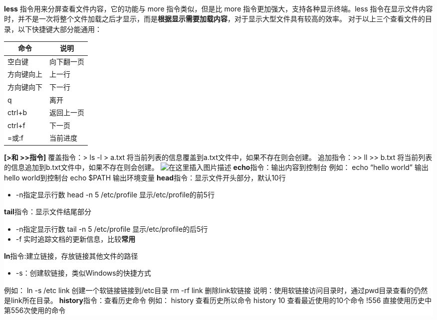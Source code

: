 **less** 指令用来分屏查看文件内容，它的功能与 more 指令类似，但是比 more 指令更加强大，支持各种显示终端。less 指令在显示文件内容时，并不是一次将整个文件加载之后才显示，而是**根据显示需要加载内容**，对于显示大型文件具有较高的效率。
对于以上三个查看文件的目录，以下快捷键大部分能通用：

| 命令       | 说明       |
| ---------- | ---------- |
| 空白键     | 向下翻一页 |
| 方向键向上 | 上一行     |
| 方向键向下 | 下一行     |
| q          | 离开       |
| ctrl+b     | 返回上一页 |
| ctrl+f     | 下一页     |
| =或:f      | 当前进度   |

**[>和 >>指令]**
覆盖指令：>
ls -l > a.txt
将当前列表的信息覆盖到a.txt文件中，如果不存在则会创建。
追加指令：>>
ll >> b.txt
将当前列表的信息追加到b.txt文件中，如果不存在则会创建。
![在这里插入图片描述](https://gitee.com/houyao123/my-resource/raw/master/img/20200422211717275.png)
**echo**指令：输出内容到控制台
例如：
echo “hello world”
输出hello world到控制台
echo $PATH
输出环境变量
**head**指令：显示文件开头部分，默认10行

- -n指定显示行数
  head -n 5 /etc/profile
  显示/etc/profile的前5行

**tail**指令：显示文件结尾部分

- -n指定显示行数
  tail -n 5 /etc/profile
  显示/etc/profile的后5行
- -f 实时追踪文档的更新信息，比较**常用**

**ln**指令:建立链接，存放链接其他文件的路径

- -s：创建软链接，类似Windows的快捷方式

例如：
ln -s /etc link
创建一个软链接链接到/etc目录
rm -rf link
删除link软链接
说明：使用软链接访问目录时，通过pwd目录查看的仍然是link所在目录。
**history**指令：查看历史命令
例如：
history
查看历史所以命令
history 10
查看最近使用的10个命令
!556
直接使用历史中第556次使用的命令
